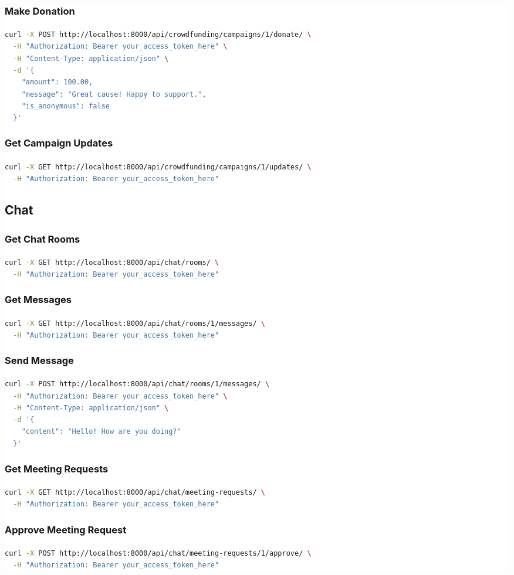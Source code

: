 ### Make Donation
```bash
curl -X POST http://localhost:8000/api/crowdfunding/campaigns/1/donate/ \
  -H "Authorization: Bearer your_access_token_here" \
  -H "Content-Type: application/json" \
  -d '{
    "amount": 100.00,
    "message": "Great cause! Happy to support.",
    "is_anonymous": false
  }'
```

### Get Campaign Updates
```bash
curl -X GET http://localhost:8000/api/crowdfunding/campaigns/1/updates/ \
  -H "Authorization: Bearer your_access_token_here"
```

## Chat

### Get Chat Rooms
```bash
curl -X GET http://localhost:8000/api/chat/rooms/ \
  -H "Authorization: Bearer your_access_token_here"
```

### Get Messages
```bash
curl -X GET http://localhost:8000/api/chat/rooms/1/messages/ \
  -H "Authorization: Bearer your_access_token_here"
```

### Send Message
```bash
curl -X POST http://localhost:8000/api/chat/rooms/1/messages/ \
  -H "Authorization: Bearer your_access_token_here" \
  -H "Content-Type: application/json" \
  -d '{
    "content": "Hello! How are you doing?"
  }'
```

### Get Meeting Requests
```bash
curl -X GET http://localhost:8000/api/chat/meeting-requests/ \
  -H "Authorization: Bearer your_access_token_here"
```

### Approve Meeting Request
```bash
curl -X POST http://localhost:8000/api/chat/meeting-requests/1/approve/ \
  -H "Authorization: Bearer your_access_token_here"
```
